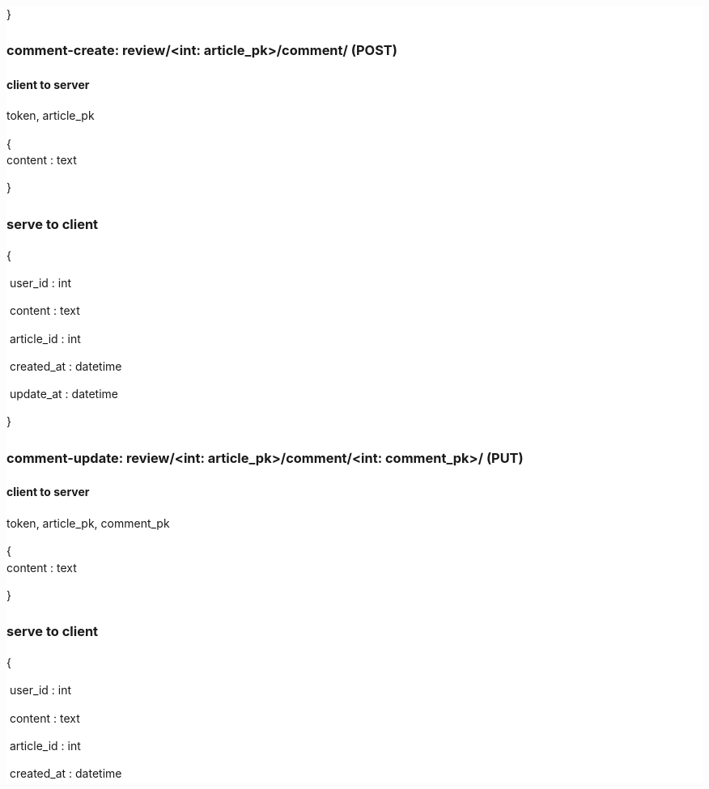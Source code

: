   }





### comment-create: review/<int: article_pk>/comment/	(POST)

#### client to server

token, article_pk

{  
	content : text

}

### serve to client

{  

​	user_id : int

​	content : text

​	article_id : int

​	created_at : datetime

​	update_at : datetime

}



### comment-update: review/<int: article_pk>/comment/<int: comment_pk>/	(PUT)

#### client to server

token, article_pk, comment_pk

{  
	content : text

}



### serve to client

{  

​	user_id : int

​	content : text

​	article_id : int

​	created_at : datetime
